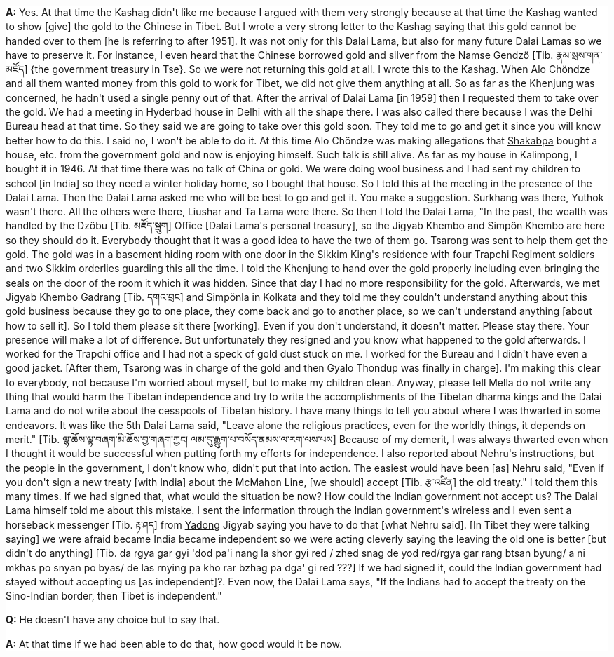 **A:**  Yes. At that time the Kashag didn't like me because I argued with them very strongly because at that time the Kashag wanted to show [give] the gold to the Chinese in Tibet. But I wrote a very strong letter to the Kashag saying that this gold cannot be handed over to them [he is referring to after 1951]. It was not only for this Dalai Lama, but also for many future Dalai Lamas so we have to preserve it. For instance, I even heard that the Chinese borrowed gold and silver from the Namse Gendzö [Tib. རྣམ་སྲས་གན་མཛོད] {the government treasury in Tse}. So we were not returning this gold at all. I wrote this to the Kashag. When Alo Chöndze and all them wanted money from this gold to work for Tibet, we did not give them anything at all. So as far as the Khenjung was concerned, he hadn't used a single penny out of that. After the arrival of Dalai Lama [in 1959] then I requested them to take over the gold. We had a meeting in Hyderbad house in Delhi with all the shape there. I was also called there because I was the Delhi Bureau head at that time. So they said we are going to take over this gold soon. They told me to go and get it since you will know better how to do this. I said no, I won't be able to do it. At this time Alo Chöndze was making allegations that <a href="#" data-tooltip="[tib. ཞྭ་སྒབ་པ]** The name of the family of an important lay official during the 1940s and 1950s.">Shakabpa</a> bought a house, etc. from the government gold and now is enjoying himself. Such talk is still alive. As far as my house in Kalimpong, I bought it in 1946. At that time there was no talk of China or gold. We were doing wool business and I had sent my children to school [in India] so they need a winter holiday home, so I bought that house. So I told this at the meeting in the presence of the Dalai Lama. Then the Dalai Lama asked me who will be best to go and get it. You make a suggestion. Surkhang was there, Yuthok wasn't there. All the others were there, Liushar and Ta Lama were there. So then I told the Dalai Lama, "In the past, the wealth was handled by the Dzöbu [Tib. མཛོད་སྦུག] Office [Dalai Lama's personal treasury], so the Jigyab Khembo and Simpön Khembo are here so they should do it. Everybody thought that it was a good idea to have the two of them go. Tsarong was sent to help them get the gold. The gold was in a basement hiding room with one door in the Sikkim King's residence with four <a href="#" data-tooltip="[tib. གྲྭ་བཞི]** 1. An area below Sera Monastery. 2. The location of the Tibetan Armory-Mint Office and the regimental headquarters of the Khadang Regiment, which was also called the Trapchi Regiment.">Trapchi</a> Regiment soldiers and two Sikkim orderlies guarding this all the time. I told the Khenjung to hand over the gold properly including even bringing the seals on the door of the room it which it was hidden. Since that day I had no more responsibility for the gold. Afterwards, we met Jigyab Khembo Gadrang [Tib. དགའ་བྲང] and Simpönla in Kolkata and they told me they couldn't understand anything about this gold business because they go to one place, they come back and go to another place, so we can't understand anything [about how to sell it]. So I told them please sit there [working]. Even if you don't understand, it doesn't matter. Please stay there. Your presence will make a lot of difference. But unfortunately they resigned and you know what happened to the gold afterwards. I worked for the Trapchi office and I had not a speck of gold dust stuck on me. I worked for the Bureau and I didn't have even a good jacket. [After them, Tsarong was in charge of the gold and then Gyalo Thondup was finally in charge]. I'm making this clear to everybody, not because I'm worried about myself, but to make my children clean. Anyway, please tell Mella do not write any thing that would harm the Tibetan independence and try to write the accomplishments of the Tibetan dharma kings and the Dalai Lama and do not write about the cesspools of Tibetan history. I have many things to tell you about where I was thwarted in some endeavors. It was like the 5th Dalai Lama said, "Leave alone the religious practices, even for the worldly things, it depends on merit." [Tib. ལྷ་ཆོས་ལྟ་བཞག་མི་ཆོས་བྱ་གཞག་ཀྱང། ལམ་དུ་རྒྱུག་པ་བསོད་ནམས་ལ་རག་ལས་པས] Because of my demerit, I was always thwarted even when I thought it would be successful when putting forth my efforts for independence. I also reported about Nehru's instructions, but the people in the government, I don't know who, didn't put that into action. The easiest would have been [as] Nehru said, "Even if you don't sign a new treaty [with India] about the McMahon Line, [we should] accept [Tib. རྩ་འཛིན] the old treaty." I told them this many times. If we had signed that, what would the situation be now? How could the Indian government not accept us? The Dalai Lama himself told me about this mistake. I sent the information through the Indian government's wireless and I even sent a horseback messenger [Tib. རྟ་ཤད] from <a href="#" data-tooltip="[ch. 亚东]** The Chinese name for the Tibetan town called Tromo that is located on the Sikkim border.">Yadong</a> Jigyab saying you have to do that [what Nehru said]. [In Tibet they were talking saying] we were afraid became India became independent so we were acting cleverly saying the leaving the old one is better [but didn't do anything] [Tib. da rgya gar gyi 'dod pa'i nang la shor gyi red / zhed snag de yod red/rgya gar rang btsan byung/ a ni mkhas po snyan po byas/ de las rnying pa kho rar bzhag pa dga' gi red ???] If we had signed it, could the Indian government had stayed without accepting us [as independent]?. Even now, the Dalai Lama says, "If the Indians had to accept the treaty on the Sino-Indian border, then Tibet is independent."   

**Q:**  He doesn't have any choice but to say that.   

**A:**  At that time if we had been able to do that, how good would it be now.   

